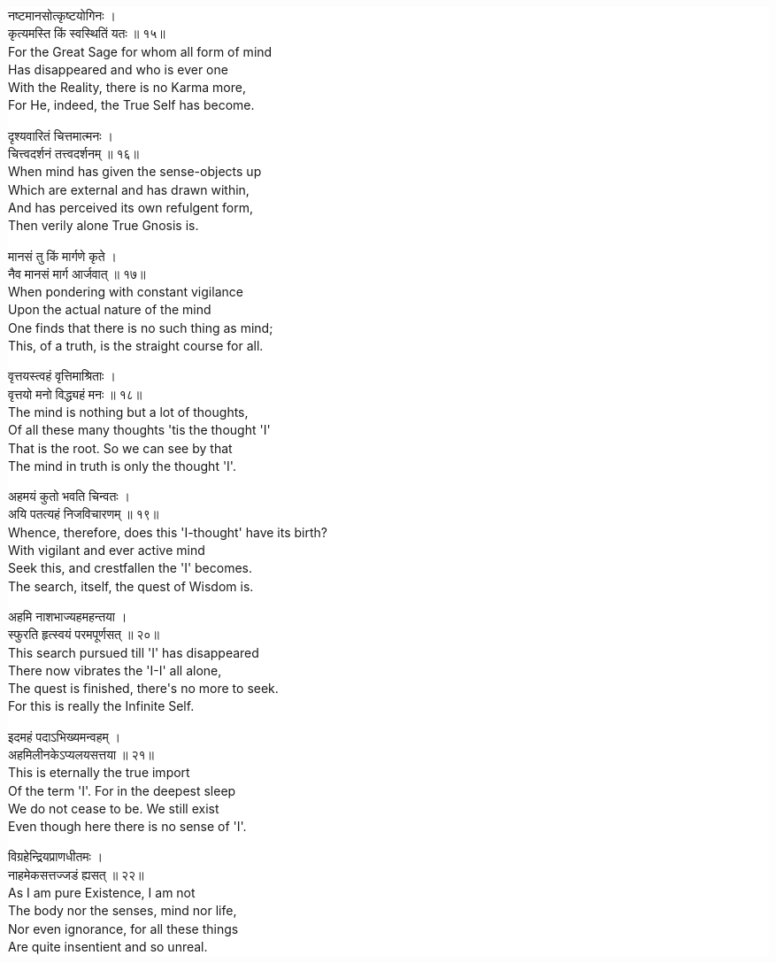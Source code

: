 नष्टमानसोत्कृष्टयोगिनः ।  
कृत्यमस्ति किं स्वस्थितिं यतः ॥ १५॥    
For the Great Sage for whom all form of mind  
Has disappeared and who is ever one  
With the Reality, there is no Karma more,  
For He, indeed, the True Self has become.  
  
दृश्यवारितं चित्तमात्मनः ।  
चित्त्वदर्शनं तत्त्वदर्शनम् ॥ १६॥    
When mind has given the sense-objects up  
Which are external and has drawn within,  
And has perceived its own refulgent form,  
Then verily alone True Gnosis is.  
  
मानसं तु किं मार्गणे कृते ।  
नैव मानसं मार्ग आर्जवात् ॥ १७॥    
When pondering with constant vigilance  
Upon the actual nature of the mind  
One finds that there is no such thing as mind;  
This, of a truth, is the straight course for all.  
  
वृत्तयस्त्वहं वृत्तिमाश्रिताः ।  
वृत्तयो मनो विद्ध्यहं मनः ॥ १८॥    
The mind is nothing but a lot of thoughts,  
Of all these many thoughts 'tis the thought 'I'  
That is the root. So we can see by that  
The mind in truth is only the thought 'I'.  
  
अहमयं कुतो भवति चिन्वतः ।  
अयि पतत्यहं निजविचारणम् ॥ १९॥    
Whence, therefore, does this 'I-thought' have its birth?  
With vigilant and ever active mind  
Seek this, and crestfallen the 'I' becomes.  
The search, itself, the quest of Wisdom is.  
  
अहमि नाशभाज्यहमहन्तया ।  
स्फुरति हृत्स्वयं परमपूर्णसत् ॥ २०॥    
This search pursued till 'I' has disappeared  
There now vibrates the 'I-I' all alone,  
The quest is finished, there's no more to seek.  
For this is really the Infinite Self.  
  
इदमहं पदाऽभिख्यमन्वहम् ।  
अहमिलीनकेऽप्यलयसत्तया ॥ २१॥    
This is eternally the true import  
Of the term 'I'. For in the deepest sleep  
We do not cease to be. We still exist  
Even though here there is no sense of 'I'.  
  
विग्रहेन्द्रियप्राणधीतमः ।  
नाहमेकसत्तज्जडं ह्यसत् ॥ २२॥    
As I am pure Existence, I am not  
The body nor the senses, mind nor life,  
Nor even ignorance, for all these things  
Are quite insentient and so unreal.  
  